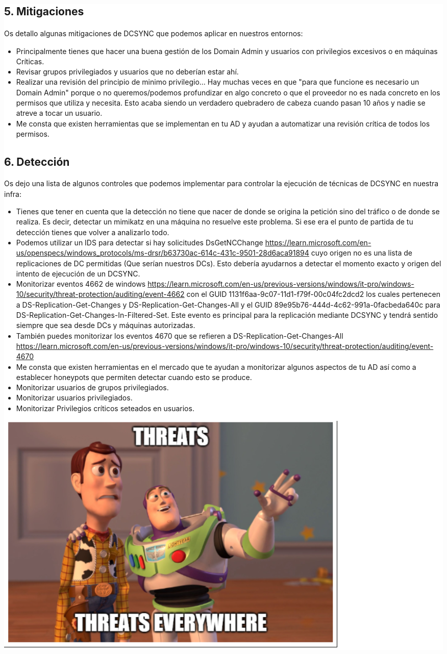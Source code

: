 ## 5. Mitigaciones
Os detallo algunas mitigaciones de DCSYNC que podemos aplicar en nuestros entornos:
- Principalmente tienes que hacer una buena gestión de los Domain Admin y usuarios con privilegios excesivos o en máquinas Críticas.
- Revisar grupos privilegiados y usuarios que no deberían estar ahí.
- Realizar una revisión del principio de minimo privilegio... Hay muchas veces en que "para que funcione es necesario un Domain Admin" porque o no queremos/podemos profundizar en algo concreto o que el proveedor no es nada concreto en los permisos que utiliza y necesita. Esto acaba siendo un verdadero quebradero de cabeza cuando pasan 10 años y nadie se atreve a tocar un usuario. 
- Me consta que existen herramientas que se implementan en tu AD y ayudan a automatizar una revisión crítica de todos los permisos.

## 6. Detección
Os dejo una lista de algunos controles que podemos implementar para controlar la ejecución de técnicas de DCSYNC en nuestra infra:
- Tienes que tener en cuenta que la detección no tiene que nacer de donde se origina la petición sino del tráfico o de donde se realiza. Es decir, detectar un mimikatz en una máquina no resuelve este problema. Si ese era el punto de partida de tu detección tienes que volver a analizarlo todo. 
- Podemos utilizar un IDS para detectar si hay solicitudes DsGetNCChange https://learn.microsoft.com/en-us/openspecs/windows_protocols/ms-drsr/b63730ac-614c-431c-9501-28d6aca91894 cuyo origen no es una lista de replicaciones de DC permitidas (Que serían nuestros DCs). Esto debería ayudarnos a detectar el momento exacto y origen del intento de ejecución de un DCSYNC.
- Monitorizar eventos 4662 de windows https://learn.microsoft.com/en-us/previous-versions/windows/it-pro/windows-10/security/threat-protection/auditing/event-4662 con el GUID 1131f6aa-9c07-11d1-f79f-00c04fc2dcd2 los cuales pertenecen a DS-Replication-Get-Changes y DS-Replication-Get-Changes-All y el GUID 89e95b76-444d-4c62-991a-0facbeda640c para DS-Replication-Get-Changes-In-Filtered-Set. Este evento es principal para la replicación mediante DCSYNC y tendrá sentido siempre que sea desde DCs y máquinas autorizadas.
- También puedes monitorizar los eventos 4670 que se refieren a DS-Replication-Get-Changes-All https://learn.microsoft.com/en-us/previous-versions/windows/it-pro/windows-10/security/threat-protection/auditing/event-4670
- Me consta que existen herramientas en el mercado que te ayudan a monitorizar algunos aspectos de tu AD así como a establecer honeypots que permiten detectar cuando esto se produce.
- Monitorizar usuarios de grupos privilegiados.
- Monitorizar usuarios privilegiados. 
- Monitorizar Privilegios críticos seteados en usuarios. 

![Desktop View](/assets/img/dcsync/budy.png) <br>
